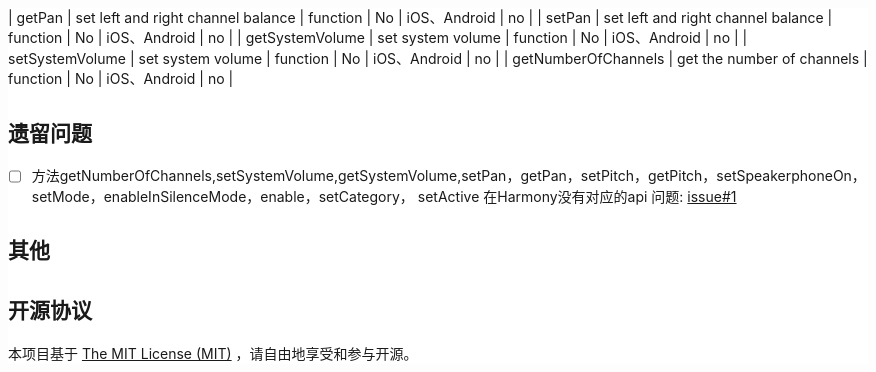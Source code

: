 | getPan                  | set left and right channel balance       | function  | No  | iOS、Android      | no               |
| setPan                  | set left and right channel balance       | function  | No  | iOS、Android      | no               |
| getSystemVolume         | set system volume                        | function  | No       | iOS、Android       | no               |
| setSystemVolume         | set system volume                        | function  | No       | iOS、Android       | no               |
| getNumberOfChannels      | get the number of channels              | function  | No       | iOS、Android       | no               |




## 遗留问题
- [ ] 方法getNumberOfChannels,setSystemVolume,getSystemVolume,setPan，getPan，setPitch，getPitch，setSpeakerphoneOn，setMode，enableInSilenceMode，enable，setCategory， setActive 在Harmony没有对应的api 问题: [issue#1](https://github.com/react-native-oh-library/react-native-sound/issues/21)
## 其他

## 开源协议

本项目基于 [The MIT License (MIT)](https://github.com/zmxv/react-native-sound/blob/master/LICENSE) ，请自由地享受和参与开源。
